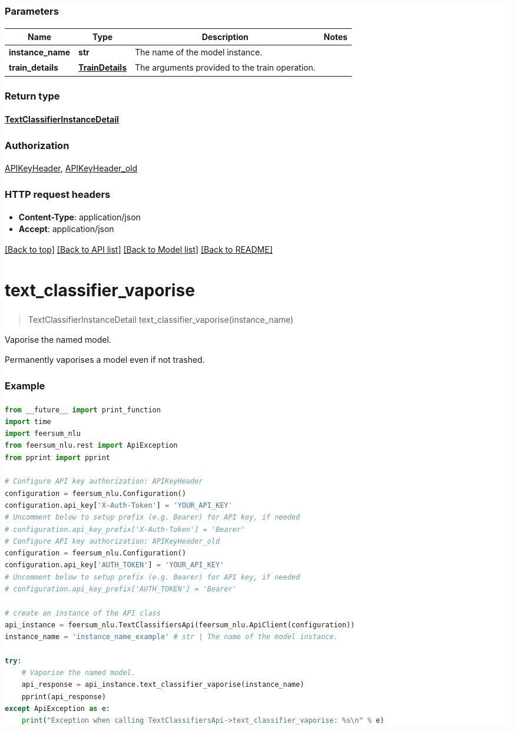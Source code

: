 ### Parameters

Name | Type | Description  | Notes
------------- | ------------- | ------------- | -------------
 **instance_name** | **str**| The name of the model instance. | 
 **train_details** | [**TrainDetails**](TrainDetails.md)| The arguments provided to the train operation. | 

### Return type

[**TextClassifierInstanceDetail**](TextClassifierInstanceDetail.md)

### Authorization

[APIKeyHeader](../README.md#APIKeyHeader), [APIKeyHeader_old](../README.md#APIKeyHeader_old)

### HTTP request headers

 - **Content-Type**: application/json
 - **Accept**: application/json

[[Back to top]](#) [[Back to API list]](../README.md#documentation-for-api-endpoints) [[Back to Model list]](../README.md#documentation-for-models) [[Back to README]](../README.md)

# **text_classifier_vaporise**
> TextClassifierInstanceDetail text_classifier_vaporise(instance_name)

Vaporise the named model.

Permanently vaporises a model even if not trashed.

### Example
```python
from __future__ import print_function
import time
import feersum_nlu
from feersum_nlu.rest import ApiException
from pprint import pprint

# Configure API key authorization: APIKeyHeader
configuration = feersum_nlu.Configuration()
configuration.api_key['X-Auth-Token'] = 'YOUR_API_KEY'
# Uncomment below to setup prefix (e.g. Bearer) for API key, if needed
# configuration.api_key_prefix['X-Auth-Token'] = 'Bearer'
# Configure API key authorization: APIKeyHeader_old
configuration = feersum_nlu.Configuration()
configuration.api_key['AUTH_TOKEN'] = 'YOUR_API_KEY'
# Uncomment below to setup prefix (e.g. Bearer) for API key, if needed
# configuration.api_key_prefix['AUTH_TOKEN'] = 'Bearer'

# create an instance of the API class
api_instance = feersum_nlu.TextClassifiersApi(feersum_nlu.ApiClient(configuration))
instance_name = 'instance_name_example' # str | The name of the model instance.

try:
    # Vaporise the named model.
    api_response = api_instance.text_classifier_vaporise(instance_name)
    pprint(api_response)
except ApiException as e:
    print("Exception when calling TextClassifiersApi->text_classifier_vaporise: %s\n" % e)
```
